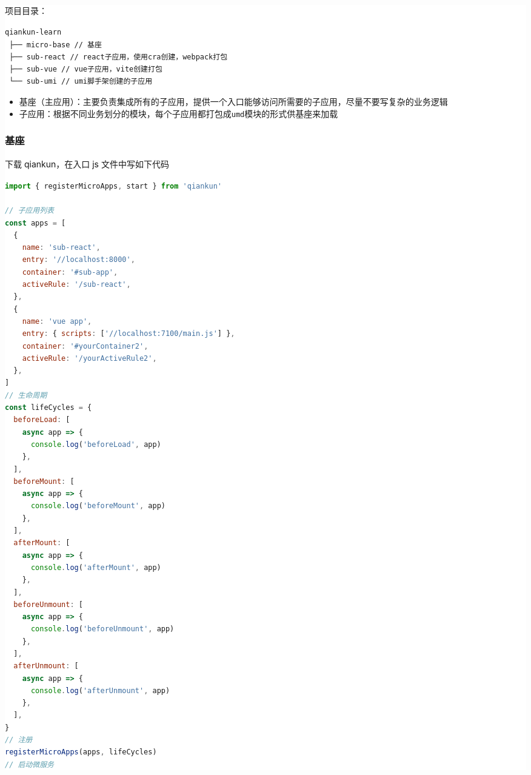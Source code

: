 项目目录：

```txt
qiankun-learn
 ├── micro-base // 基座
 ├── sub-react // react子应用，使用cra创建，webpack打包
 ├── sub-vue // vue子应用，vite创建打包
 └── sub-umi // umi脚手架创建的子应用
```

- 基座（主应用）：主要负责集成所有的子应用，提供一个入口能够访问所需要的子应用，尽量不要写复杂的业务逻辑
- 子应用：根据不同业务划分的模块，每个子应用都打包成`umd`模块的形式供基座来加载

### 基座

下载 qiankun，在入口 js 文件中写如下代码

```js
import { registerMicroApps, start } from 'qiankun'

// 子应用列表
const apps = [
  {
    name: 'sub-react',
    entry: '//localhost:8000',
    container: '#sub-app',
    activeRule: '/sub-react',
  },
  {
    name: 'vue app',
    entry: { scripts: ['//localhost:7100/main.js'] },
    container: '#yourContainer2',
    activeRule: '/yourActiveRule2',
  },
]
// 生命周期
const lifeCycles = {
  beforeLoad: [
    async app => {
      console.log('beforeLoad', app)
    },
  ],
  beforeMount: [
    async app => {
      console.log('beforeMount', app)
    },
  ],
  afterMount: [
    async app => {
      console.log('afterMount', app)
    },
  ],
  beforeUnmount: [
    async app => {
      console.log('beforeUnmount', app)
    },
  ],
  afterUnmount: [
    async app => {
      console.log('afterUnmount', app)
    },
  ],
}
// 注册
registerMicroApps(apps, lifeCycles)
// 启动微服务
```